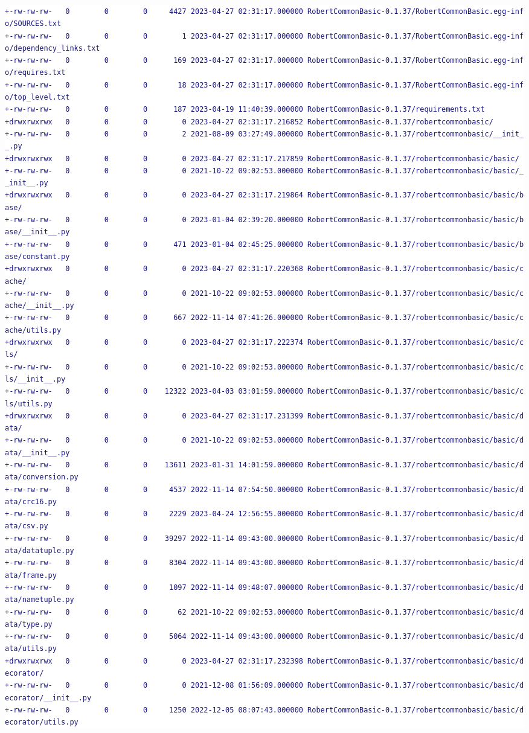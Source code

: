 ```diff
+-rw-rw-rw-   0        0        0     4427 2023-04-27 02:31:17.000000 RobertCommonBasic-0.1.37/RobertCommonBasic.egg-info/SOURCES.txt
+-rw-rw-rw-   0        0        0        1 2023-04-27 02:31:17.000000 RobertCommonBasic-0.1.37/RobertCommonBasic.egg-info/dependency_links.txt
+-rw-rw-rw-   0        0        0      169 2023-04-27 02:31:17.000000 RobertCommonBasic-0.1.37/RobertCommonBasic.egg-info/requires.txt
+-rw-rw-rw-   0        0        0       18 2023-04-27 02:31:17.000000 RobertCommonBasic-0.1.37/RobertCommonBasic.egg-info/top_level.txt
+-rw-rw-rw-   0        0        0      187 2023-04-19 11:40:39.000000 RobertCommonBasic-0.1.37/requirements.txt
+drwxrwxrwx   0        0        0        0 2023-04-27 02:31:17.216852 RobertCommonBasic-0.1.37/robertcommonbasic/
+-rw-rw-rw-   0        0        0        2 2021-08-09 03:27:49.000000 RobertCommonBasic-0.1.37/robertcommonbasic/__init__.py
+drwxrwxrwx   0        0        0        0 2023-04-27 02:31:17.217859 RobertCommonBasic-0.1.37/robertcommonbasic/basic/
+-rw-rw-rw-   0        0        0        0 2021-10-22 09:02:53.000000 RobertCommonBasic-0.1.37/robertcommonbasic/basic/__init__.py
+drwxrwxrwx   0        0        0        0 2023-04-27 02:31:17.219864 RobertCommonBasic-0.1.37/robertcommonbasic/basic/base/
+-rw-rw-rw-   0        0        0        0 2023-01-04 02:39:20.000000 RobertCommonBasic-0.1.37/robertcommonbasic/basic/base/__init__.py
+-rw-rw-rw-   0        0        0      471 2023-01-04 02:45:25.000000 RobertCommonBasic-0.1.37/robertcommonbasic/basic/base/constant.py
+drwxrwxrwx   0        0        0        0 2023-04-27 02:31:17.220368 RobertCommonBasic-0.1.37/robertcommonbasic/basic/cache/
+-rw-rw-rw-   0        0        0        0 2021-10-22 09:02:53.000000 RobertCommonBasic-0.1.37/robertcommonbasic/basic/cache/__init__.py
+-rw-rw-rw-   0        0        0      667 2022-11-14 07:41:26.000000 RobertCommonBasic-0.1.37/robertcommonbasic/basic/cache/utils.py
+drwxrwxrwx   0        0        0        0 2023-04-27 02:31:17.222374 RobertCommonBasic-0.1.37/robertcommonbasic/basic/cls/
+-rw-rw-rw-   0        0        0        0 2021-10-22 09:02:53.000000 RobertCommonBasic-0.1.37/robertcommonbasic/basic/cls/__init__.py
+-rw-rw-rw-   0        0        0    12322 2023-04-03 03:01:59.000000 RobertCommonBasic-0.1.37/robertcommonbasic/basic/cls/utils.py
+drwxrwxrwx   0        0        0        0 2023-04-27 02:31:17.231399 RobertCommonBasic-0.1.37/robertcommonbasic/basic/data/
+-rw-rw-rw-   0        0        0        0 2021-10-22 09:02:53.000000 RobertCommonBasic-0.1.37/robertcommonbasic/basic/data/__init__.py
+-rw-rw-rw-   0        0        0    13611 2023-01-31 14:01:59.000000 RobertCommonBasic-0.1.37/robertcommonbasic/basic/data/conversion.py
+-rw-rw-rw-   0        0        0     4537 2022-11-14 07:54:50.000000 RobertCommonBasic-0.1.37/robertcommonbasic/basic/data/crc16.py
+-rw-rw-rw-   0        0        0     2229 2023-04-24 12:56:55.000000 RobertCommonBasic-0.1.37/robertcommonbasic/basic/data/csv.py
+-rw-rw-rw-   0        0        0    39297 2022-11-14 09:43:00.000000 RobertCommonBasic-0.1.37/robertcommonbasic/basic/data/datatuple.py
+-rw-rw-rw-   0        0        0     8304 2022-11-14 09:43:00.000000 RobertCommonBasic-0.1.37/robertcommonbasic/basic/data/frame.py
+-rw-rw-rw-   0        0        0     1097 2022-11-14 09:48:07.000000 RobertCommonBasic-0.1.37/robertcommonbasic/basic/data/nametuple.py
+-rw-rw-rw-   0        0        0       62 2021-10-22 09:02:53.000000 RobertCommonBasic-0.1.37/robertcommonbasic/basic/data/type.py
+-rw-rw-rw-   0        0        0     5064 2022-11-14 09:43:00.000000 RobertCommonBasic-0.1.37/robertcommonbasic/basic/data/utils.py
+drwxrwxrwx   0        0        0        0 2023-04-27 02:31:17.232398 RobertCommonBasic-0.1.37/robertcommonbasic/basic/decorator/
+-rw-rw-rw-   0        0        0        0 2021-12-08 01:56:09.000000 RobertCommonBasic-0.1.37/robertcommonbasic/basic/decorator/__init__.py
+-rw-rw-rw-   0        0        0     1250 2022-12-05 08:07:43.000000 RobertCommonBasic-0.1.37/robertcommonbasic/basic/decorator/utils.py
```